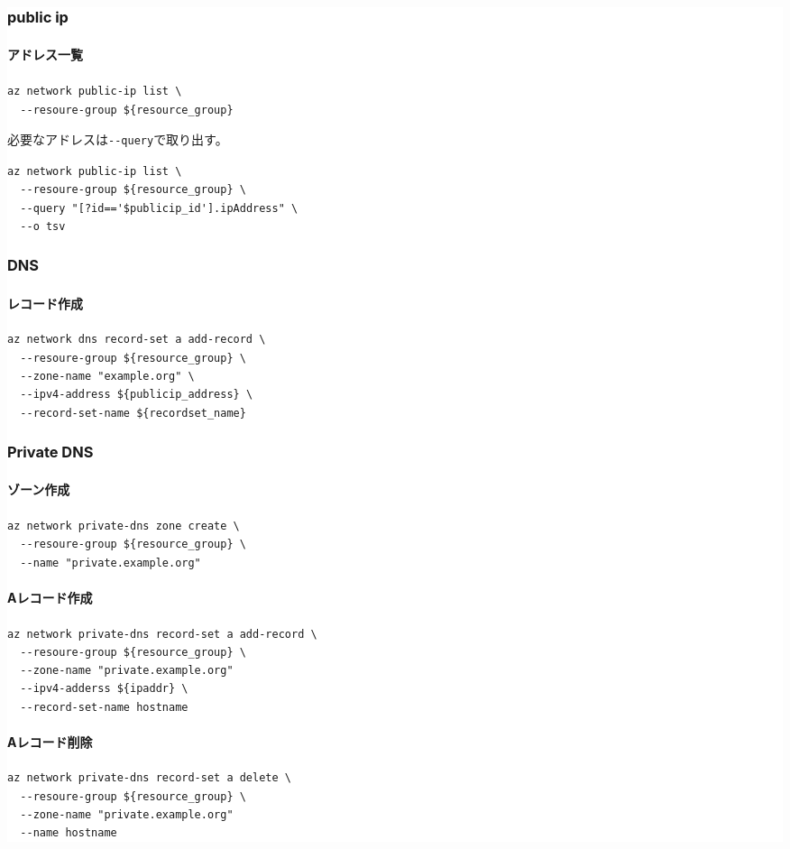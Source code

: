 ### public ip

#### アドレス一覧

```console
az network public-ip list \
  --resoure-group ${resource_group}
```

必要なアドレスは`--query`で取り出す。

```console
az network public-ip list \
  --resoure-group ${resource_group} \
  --query "[?id=='$publicip_id'].ipAddress" \
  --o tsv
```

### DNS

#### レコード作成

```console
az network dns record-set a add-record \
  --resoure-group ${resource_group} \
  --zone-name "example.org" \
  --ipv4-address ${publicip_address} \
  --record-set-name ${recordset_name}
```

### Private DNS

#### ゾーン作成

```console
az network private-dns zone create \
  --resoure-group ${resource_group} \
  --name "private.example.org"
```

#### Aレコード作成

```console
az network private-dns record-set a add-record \
  --resoure-group ${resource_group} \
  --zone-name "private.example.org"
  --ipv4-adderss ${ipaddr} \
  --record-set-name hostname
```

#### Aレコード削除

```console
az network private-dns record-set a delete \
  --resoure-group ${resource_group} \
  --zone-name "private.example.org"
  --name hostname
```
